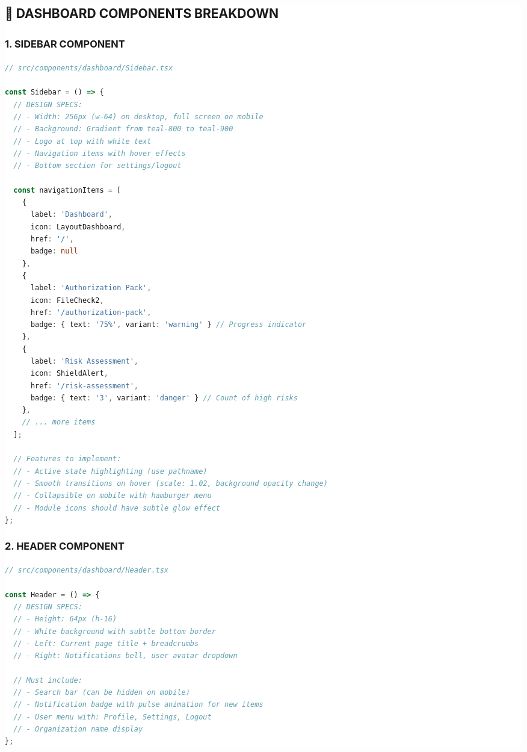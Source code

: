 ## 📐 DASHBOARD COMPONENTS BREAKDOWN

### 1. SIDEBAR COMPONENT
```typescript
// src/components/dashboard/Sidebar.tsx

const Sidebar = () => {
  // DESIGN SPECS:
  // - Width: 256px (w-64) on desktop, full screen on mobile
  // - Background: Gradient from teal-800 to teal-900
  // - Logo at top with white text
  // - Navigation items with hover effects
  // - Bottom section for settings/logout
  
  const navigationItems = [
    { 
      label: 'Dashboard', 
      icon: LayoutDashboard, 
      href: '/',
      badge: null 
    },
    { 
      label: 'Authorization Pack', 
      icon: FileCheck2, 
      href: '/authorization-pack',
      badge: { text: '75%', variant: 'warning' } // Progress indicator
    },
    { 
      label: 'Risk Assessment', 
      icon: ShieldAlert, 
      href: '/risk-assessment',
      badge: { text: '3', variant: 'danger' } // Count of high risks
    },
    // ... more items
  ];
  
  // Features to implement:
  // - Active state highlighting (use pathname)
  // - Smooth transitions on hover (scale: 1.02, background opacity change)
  // - Collapsible on mobile with hamburger menu
  // - Module icons should have subtle glow effect
};
```

### 2. HEADER COMPONENT
```typescript
// src/components/dashboard/Header.tsx

const Header = () => {
  // DESIGN SPECS:
  // - Height: 64px (h-16)
  // - White background with subtle bottom border
  // - Left: Current page title + breadcrumbs
  // - Right: Notifications bell, user avatar dropdown
  
  // Must include:
  // - Search bar (can be hidden on mobile)
  // - Notification badge with pulse animation for new items
  // - User menu with: Profile, Settings, Logout
  // - Organization name display
};
```
